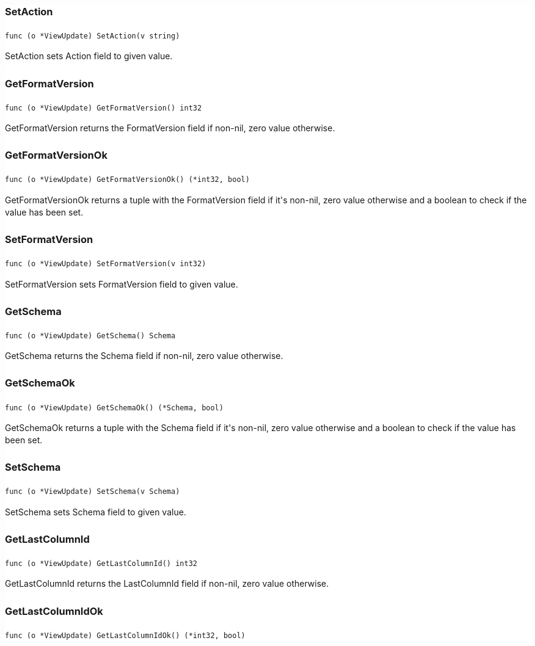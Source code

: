 ### SetAction

`func (o *ViewUpdate) SetAction(v string)`

SetAction sets Action field to given value.


### GetFormatVersion

`func (o *ViewUpdate) GetFormatVersion() int32`

GetFormatVersion returns the FormatVersion field if non-nil, zero value otherwise.

### GetFormatVersionOk

`func (o *ViewUpdate) GetFormatVersionOk() (*int32, bool)`

GetFormatVersionOk returns a tuple with the FormatVersion field if it's non-nil, zero value otherwise
and a boolean to check if the value has been set.

### SetFormatVersion

`func (o *ViewUpdate) SetFormatVersion(v int32)`

SetFormatVersion sets FormatVersion field to given value.


### GetSchema

`func (o *ViewUpdate) GetSchema() Schema`

GetSchema returns the Schema field if non-nil, zero value otherwise.

### GetSchemaOk

`func (o *ViewUpdate) GetSchemaOk() (*Schema, bool)`

GetSchemaOk returns a tuple with the Schema field if it's non-nil, zero value otherwise
and a boolean to check if the value has been set.

### SetSchema

`func (o *ViewUpdate) SetSchema(v Schema)`

SetSchema sets Schema field to given value.


### GetLastColumnId

`func (o *ViewUpdate) GetLastColumnId() int32`

GetLastColumnId returns the LastColumnId field if non-nil, zero value otherwise.

### GetLastColumnIdOk

`func (o *ViewUpdate) GetLastColumnIdOk() (*int32, bool)`
